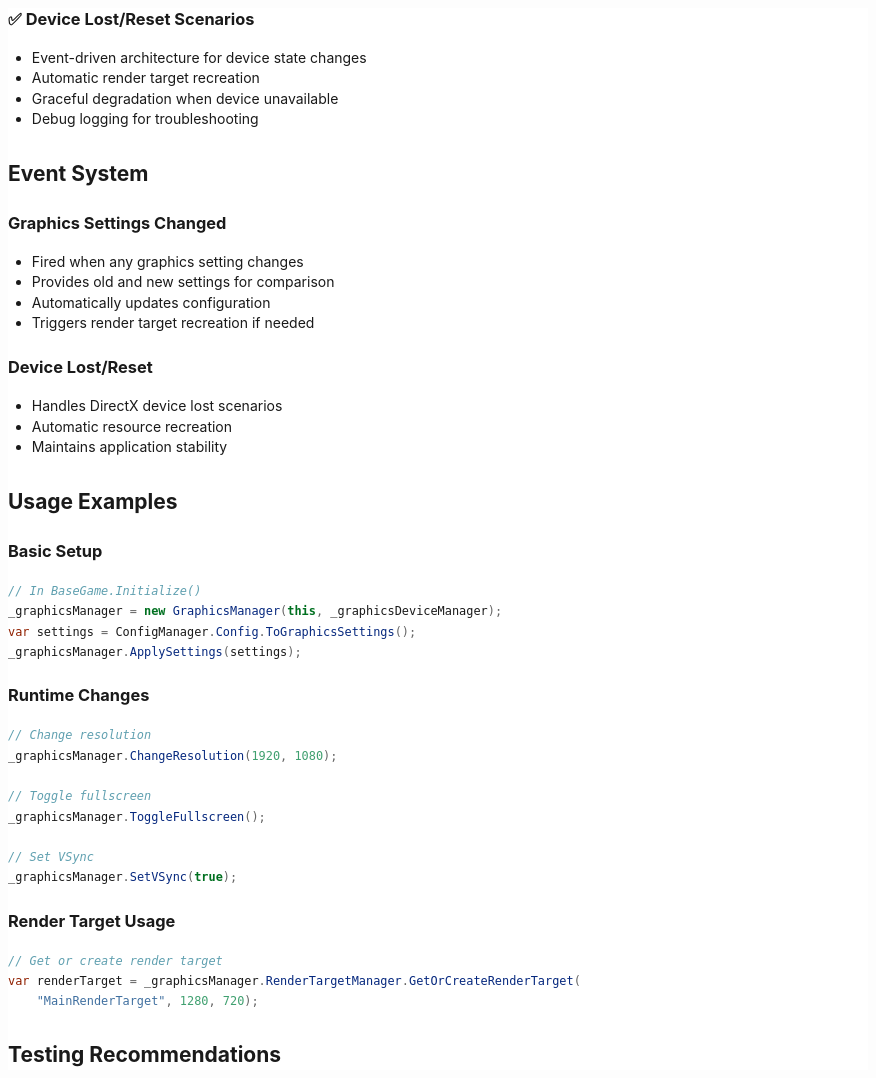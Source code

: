 ### ✅ Device Lost/Reset Scenarios
- Event-driven architecture for device state changes
- Automatic render target recreation
- Graceful degradation when device unavailable
- Debug logging for troubleshooting

## Event System

### Graphics Settings Changed
- Fired when any graphics setting changes
- Provides old and new settings for comparison
- Automatically updates configuration
- Triggers render target recreation if needed

### Device Lost/Reset
- Handles DirectX device lost scenarios
- Automatic resource recreation
- Maintains application stability

## Usage Examples

### Basic Setup
```csharp
// In BaseGame.Initialize()
_graphicsManager = new GraphicsManager(this, _graphicsDeviceManager);
var settings = ConfigManager.Config.ToGraphicsSettings();
_graphicsManager.ApplySettings(settings);
```

### Runtime Changes
```csharp
// Change resolution
_graphicsManager.ChangeResolution(1920, 1080);

// Toggle fullscreen
_graphicsManager.ToggleFullscreen();

// Set VSync
_graphicsManager.SetVSync(true);
```

### Render Target Usage
```csharp
// Get or create render target
var renderTarget = _graphicsManager.RenderTargetManager.GetOrCreateRenderTarget(
    "MainRenderTarget", 1280, 720);
```

## Testing Recommendations
